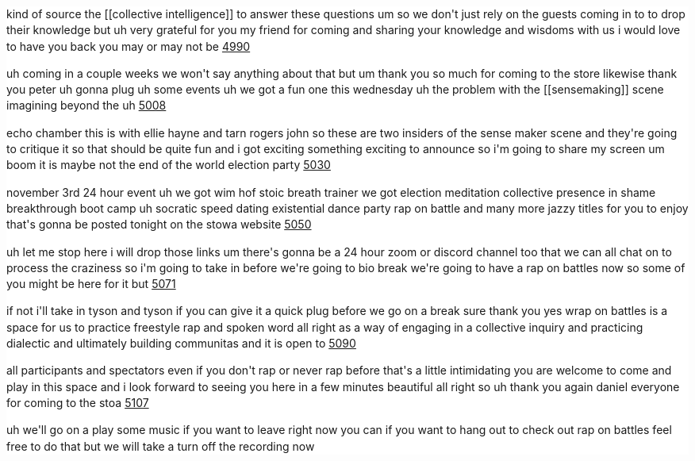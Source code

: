 kind of source the [[collective intelligence]] to answer these questions um so we don't just rely on the guests coming in to to drop their knowledge but uh very grateful for you my friend for coming and sharing your knowledge and wisdoms with us i would love to have you back you may or may not be [4990](https://www.youtube.com/watch?v=2p-GlhLQdY0&t=4990.96s)

uh coming in a couple weeks we won't say anything about that but um thank you so much for coming to the store likewise thank you peter uh gonna plug uh some events uh we got a fun one this wednesday uh the problem with the [[sensemaking]] scene imagining beyond the uh [5008](https://www.youtube.com/watch?v=2p-GlhLQdY0&t=5008.4s)

echo chamber this is with ellie hayne and tarn rogers john so these are two insiders of the sense maker scene and they're going to critique it so that should be quite fun and i got exciting something exciting to announce so i'm going to share my screen um boom it is maybe not the end of the world election party [5030](https://www.youtube.com/watch?v=2p-GlhLQdY0&t=5030.639s)

november 3rd 24 hour event uh we got wim hof stoic breath trainer we got election meditation collective presence in shame breakthrough boot camp uh socratic speed dating existential dance party rap on battle and many more jazzy titles for you to enjoy that's gonna be posted tonight on the stowa website [5050](https://www.youtube.com/watch?v=2p-GlhLQdY0&t=5050.56s)

uh let me stop here i will drop those links um there's gonna be a 24 hour zoom or discord channel too that we can all chat on to process the craziness so i'm going to take in before we're going to bio break we're going to have a rap on battles now so some of you might be here for it but [5071](https://www.youtube.com/watch?v=2p-GlhLQdY0&t=5071.12s)

if not i'll take in tyson and tyson if you can give it a quick plug before we go on a break sure thank you yes wrap on battles is a space for us to practice freestyle rap and spoken word all right as a way of engaging in a collective inquiry and practicing dialectic and ultimately building communitas and it is open to [5090](https://www.youtube.com/watch?v=2p-GlhLQdY0&t=5090.719s)

all participants and spectators even if you don't rap or never rap before that's a little intimidating you are welcome to come and play in this space and i look forward to seeing you here in a few minutes beautiful all right so uh thank you again daniel everyone for coming to the stoa [5107](https://www.youtube.com/watch?v=2p-GlhLQdY0&t=5107.92s)

uh we'll go on a play some music if you want to leave right now you can if you want to hang out to check out rap on battles feel free to do that but we will take a turn off the recording now